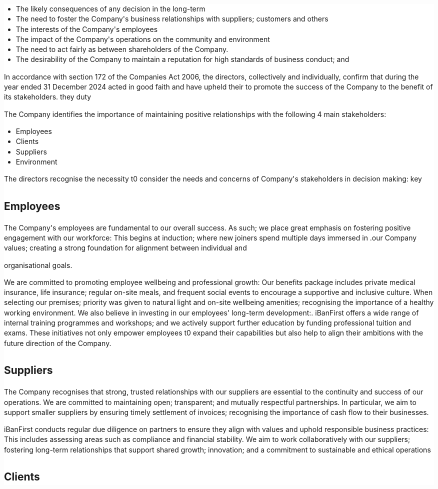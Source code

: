 - The likely consequences of any decision in the long-term
- The need to foster the Company's business relationships with suppliers; customers and others
- The interests of the Company's employees
- The impact of the Company's operations on the community and environment
- The need to act fairly as between shareholders of the Company.
- The desirability of the Company to maintain a reputation for high standards of business conduct; and

In accordance with section 172 of the Companies Act 2006, the directors, collectively and individually, confirm that during the year ended 31 December 2024 acted in good faith and have upheld their to promote the success of the Company to the benefit of its stakeholders. they duty

The Company identifies the   importance of   maintaining   positive   relationships with the  following 4 main stakeholders:

- Employees
- Clients
- Suppliers
- Environment

The directors recognise the necessity t0 consider the needs and concerns of Company's stakeholders in decision making: key

## Employees

The Company's employees are fundamental to our overall success. As such; we place great emphasis on fostering positive engagement with our workforce: This begins at induction; where new joiners spend multiple days immersed in .our Company values; creating a strong foundation for alignment between individual and

organisational goals.

We are committed to promoting employee wellbeing and professional growth: Our benefits package includes private medical insurance, life insurance; regular on-site meals, and frequent social events to encourage a supportive and inclusive culture. When selecting our premises; priority was given to natural light and on-site wellbeing amenities; recognising the importance of a healthy working environment. We also believe in investing in our employees' long-term development:. iBanFirst offers a wide range of internal training programmes and workshops; and we actively support further education by funding professional   tuition and exams. These initiatives not only empower employees t0 expand their capabilities but also help to align their ambitions with the future direction of the Company.

## Suppliers

The Company recognises that strong, trusted relationships with our suppliers are essential to the continuity and success  of our   operations. We are   committed to maintaining open;   transparent; and mutually   respectful partnerships. In particular, we aim to support smaller  suppliers by ensuring timely settlement of invoices; recognising the importance of cash flow to their businesses.

iBanFirst   conducts   regular due   diligence on partners to ensure they   align with values and uphold responsible business practices: This includes assessing areas such as compliance and financial stability. We aim to work collaboratively with our suppliers; fostering long-term relationships that support shared growth; innovation; and a commitment to sustainable and ethical operations

## Clients
